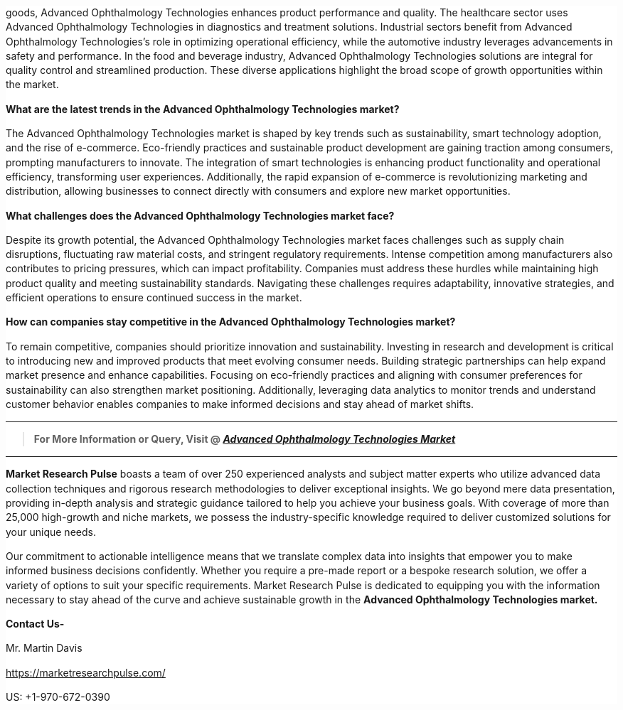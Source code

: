 goods, Advanced Ophthalmology Technologies enhances product performance and quality. The healthcare sector uses Advanced Ophthalmology Technologies in diagnostics and treatment solutions. Industrial sectors benefit from Advanced Ophthalmology Technologies&rsquo;s role in optimizing operational efficiency, while the automotive industry leverages advancements in safety and performance. In the food and beverage industry, Advanced Ophthalmology Technologies solutions are integral for quality control and streamlined production. These diverse applications highlight the broad scope of growth opportunities within the market.</p><p><strong>What are the latest trends in the Advanced Ophthalmology Technologies market?</strong></p><p>The Advanced Ophthalmology Technologies market is shaped by key trends such as sustainability, smart technology adoption, and the rise of e-commerce. Eco-friendly practices and sustainable product development are gaining traction among consumers, prompting manufacturers to innovate. The integration of smart technologies is enhancing product functionality and operational efficiency, transforming user experiences. Additionally, the rapid expansion of e-commerce is revolutionizing marketing and distribution, allowing businesses to connect directly with consumers and explore new market opportunities.</p><p><strong>What challenges does the Advanced Ophthalmology Technologies market face?</strong></p><p>Despite its growth potential, the Advanced Ophthalmology Technologies market faces challenges such as supply chain disruptions, fluctuating raw material costs, and stringent regulatory requirements. Intense competition among manufacturers also contributes to pricing pressures, which can impact profitability. Companies must address these hurdles while maintaining high product quality and meeting sustainability standards. Navigating these challenges requires adaptability, innovative strategies, and efficient operations to ensure continued success in the market.</p><p><strong>How can companies stay competitive in the Advanced Ophthalmology Technologies market?</strong></p><p>To remain competitive, companies should prioritize innovation and sustainability. Investing in research and development is critical to introducing new and improved products that meet evolving consumer needs. Building strategic partnerships can help expand market presence and enhance capabilities. Focusing on eco-friendly practices and aligning with consumer preferences for sustainability can also strengthen market positioning. Additionally, leveraging data analytics to monitor trends and understand customer behavior enables companies to make informed decisions and stay ahead of market shifts.</p><hr /><blockquote><p><strong>For More Information or Query, Visit @&nbsp;<em><a href="https://marketresearchpulse.com/report/101824/advanced-ophthalmology-technologies-market?utm_source=Linkedin&utm_medium=021">Advanced Ophthalmology Technologies Market</a></em></strong></p></blockquote><hr /><p><strong>Market Research Pulse</strong> boasts a team of over 250 experienced analysts and subject matter experts who utilize advanced data collection techniques and rigorous research methodologies to deliver exceptional insights. We go beyond mere data presentation, providing in-depth analysis and strategic guidance tailored to help you achieve your business goals. With coverage of more than 25,000 high-growth and niche markets, we possess the industry-specific knowledge required to deliver customized solutions for your unique needs.</p><p>Our commitment to actionable intelligence means that we translate complex data into insights that empower you to make informed business decisions confidently. Whether you require a pre-made report or a bespoke research solution, we offer a variety of options to suit your specific requirements. Market Research Pulse is dedicated to equipping you with the information necessary to stay ahead of the curve and achieve sustainable growth in the <strong>Advanced Ophthalmology Technologies market.</strong></p><p><strong>Contact Us-</strong></p><p>Mr. Martin Davis</p><p>https://marketresearchpulse.com/</p><p>US: +1-970-672-0390</p>
